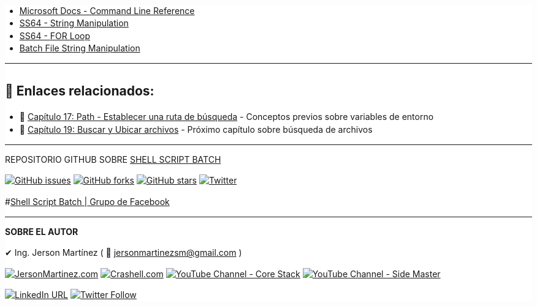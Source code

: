 - [Microsoft Docs - Command Line Reference](https://docs.microsoft.com/en-us/windows-server/administration/windows-commands/command-line-reference)
- [SS64 - String Manipulation](https://ss64.com/nt/syntax-substring.html)
- [SS64 - FOR Loop](https://ss64.com/nt/for.html)
- [Batch File String Manipulation](https://www.robvanderwoude.com/battech_strings.php)

---

## 🔗 Enlaces relacionados:

- 📖 [Capítulo 17: Path - Establecer una ruta de búsqueda](17.%20Path%20-%20Establecer%20una%20ruta%20de%20búsqueda.md) - Conceptos previos sobre variables de entorno
- 📖 [Capítulo 19: Buscar y Ubicar archivos](19.%20Buscar%20y%20Ubicar%20archivos.md) - Próximo capítulo sobre búsqueda de archivos

---

REPOSITORIO GITHUB SOBRE <a href="https://github.com/jersonmartinez/ShellScriptBatch" target="_blank">SHELL SCRIPT BATCH</a>

<a href="https://github.com/jersonmartinez/ShellScriptBatch/issues" target="_blank"><img alt="GitHub issues" src="https://img.shields.io/github/issues/jersonmartinez/ShellScriptBatch"></a>
<a href="https://github.com/jersonmartinez/ShellScriptBatch/network" target="_blank"><img alt="GitHub forks" src="https://img.shields.io/github/forks/jersonmartinez/ShellScriptBatch"></a>
<a href="https://github.com/jersonmartinez/ShellScriptBatch/stargazers" target="_blank"><img alt="GitHub stars" src="https://img.shields.io/github/stars/jersonmartinez/ShellScriptBatch"></a>
<a href="https://twitter.com/intent/tweet?text=Wow:&url=https%3A%2F%2Fgithub.com%2Fjersonmartinez%2FShellScriptBatch" target="_blank"><img alt="Twitter" src="https://img.shields.io/twitter/url?style=social&url=https%3A%2F%2Fgithub.com%2Fjersonmartinez%2FShellScriptBatch"></a>

#<a href="https://www.facebook.com/groups/ShellScriptBatch/" target="_blank">Shell Script Batch | Grupo de Facebook</a>

---

**SOBRE EL AUTOR**

✔ Ing. Jerson Martínez ( 💌 jersonmartinezsm@gmail.com )

<a href="https://jersonmartinez.com" target="_blank"><img alt="JersonMartinez.com" src="https://img.shields.io/twitter/url?color=9cf&label=%40JersonMartinez&logo=JersonMartinez&logoColor=informational&style=for-the-badge&url=https%3A%2F%2Fjersonmartinez.com"></a>
<a href="https://crashell.com" target="_blank"><img alt="Crashell.com" src="https://img.shields.io/twitter/url?color=orange&label=%40Crashell&logo=Crashell&logoColor=white&style=for-the-badge&url=https%3A%2F%2Fcrashell.com"></a>
<a href="https://www.youtube.com/user/gvideosmtutorialesgm/videos" target="_blank"><img alt="YouTube Channel - Core Stack" src="https://img.shields.io/twitter/url?color=red&label=%40Core%20Stack&logo=Side%20Master&logoColor=yellow&style=for-the-badge&url=https%3A%2F%2Ftwitter.com%2Fantoniomorenosm"></a>
<a href="https://www.youtube.com/user/sidemastersupremo/videos" target="_blank"><img alt="YouTube Channel - Side Master" src="https://img.shields.io/twitter/url?color=red&label=%40Side%20Master&logo=Side%20Master&logoColor=yellow&style=for-the-badge&url=https%3A%2F%2Ftwitter.com%2Fantoniomorenosm"></a>

<a href="https://www.linkedin.com/in/jersonmartinezsm/" target="_blank"><img alt="LinkedIn URL" src="https://img.shields.io/twitter/url?label=Ing.%20Jerson%20Mart%C3%ADnez&logo=linkedin&style=social&url=https%3A%2F%2Fwww.linkedin.com%2Fin%2Fjersonmartinezsm%2F"></a>
<a href="https://twitter.com/antoniomorenosm" target="_blank"><img alt="Twitter Follow" src="https://img.shields.io/twitter/follow/antoniomorenosm?label=S%C3%ADgueme%20en%20%40antoniomorenosm&style=social"></a> 